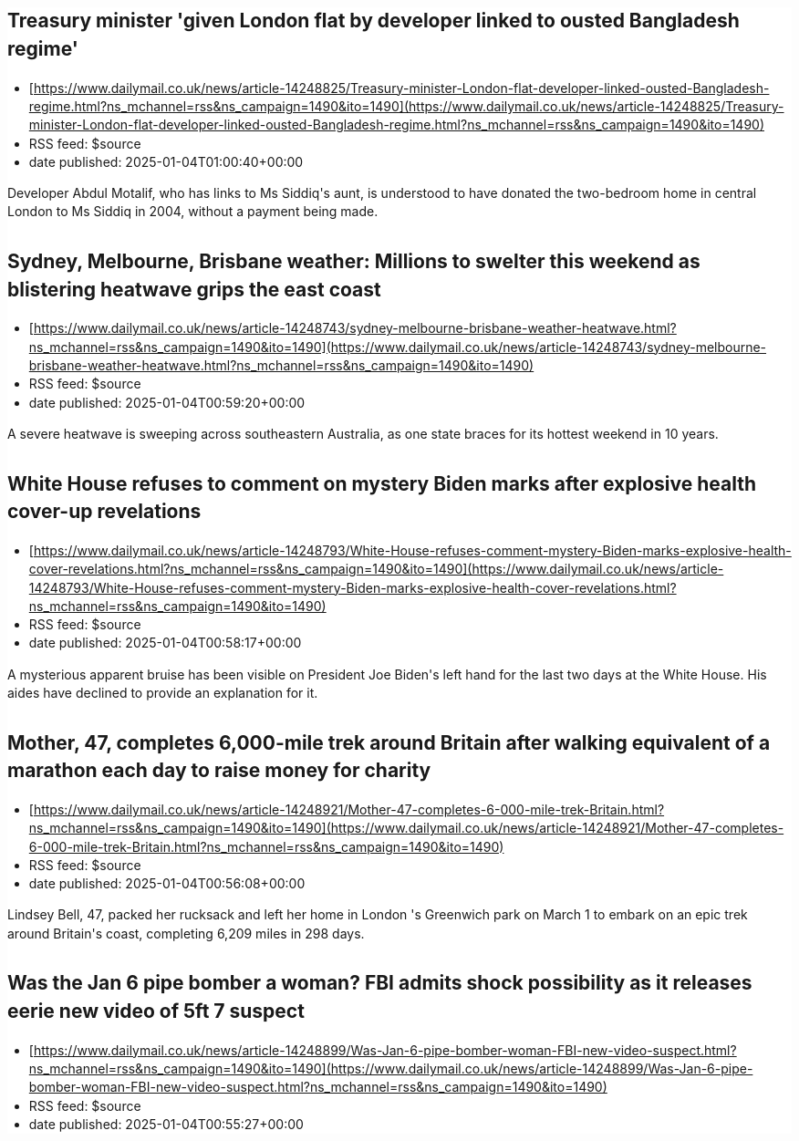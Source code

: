 ## Treasury minister 'given London flat by developer linked to ousted Bangladesh regime'
 - [https://www.dailymail.co.uk/news/article-14248825/Treasury-minister-London-flat-developer-linked-ousted-Bangladesh-regime.html?ns_mchannel=rss&ns_campaign=1490&ito=1490](https://www.dailymail.co.uk/news/article-14248825/Treasury-minister-London-flat-developer-linked-ousted-Bangladesh-regime.html?ns_mchannel=rss&ns_campaign=1490&ito=1490)
 - RSS feed: $source
 - date published: 2025-01-04T01:00:40+00:00

Developer Abdul Motalif, who has links to Ms Siddiq's aunt, is understood to have donated the two-bedroom home in central London to Ms Siddiq in 2004, without a payment being made.

## Sydney, Melbourne, Brisbane weather: Millions to swelter this weekend as blistering heatwave grips the east coast
 - [https://www.dailymail.co.uk/news/article-14248743/sydney-melbourne-brisbane-weather-heatwave.html?ns_mchannel=rss&ns_campaign=1490&ito=1490](https://www.dailymail.co.uk/news/article-14248743/sydney-melbourne-brisbane-weather-heatwave.html?ns_mchannel=rss&ns_campaign=1490&ito=1490)
 - RSS feed: $source
 - date published: 2025-01-04T00:59:20+00:00

A severe heatwave is sweeping across southeastern Australia, as one state braces for its hottest weekend in 10 years.

## White House refuses to comment on mystery Biden marks after explosive health cover-up revelations
 - [https://www.dailymail.co.uk/news/article-14248793/White-House-refuses-comment-mystery-Biden-marks-explosive-health-cover-revelations.html?ns_mchannel=rss&ns_campaign=1490&ito=1490](https://www.dailymail.co.uk/news/article-14248793/White-House-refuses-comment-mystery-Biden-marks-explosive-health-cover-revelations.html?ns_mchannel=rss&ns_campaign=1490&ito=1490)
 - RSS feed: $source
 - date published: 2025-01-04T00:58:17+00:00

A mysterious apparent bruise has been visible on President Joe Biden's left hand for the last two days at the White House. His aides have declined to provide an explanation for it.

## Mother, 47, completes 6,000-mile trek around Britain after walking equivalent of a marathon each day to raise money for charity
 - [https://www.dailymail.co.uk/news/article-14248921/Mother-47-completes-6-000-mile-trek-Britain.html?ns_mchannel=rss&ns_campaign=1490&ito=1490](https://www.dailymail.co.uk/news/article-14248921/Mother-47-completes-6-000-mile-trek-Britain.html?ns_mchannel=rss&ns_campaign=1490&ito=1490)
 - RSS feed: $source
 - date published: 2025-01-04T00:56:08+00:00

Lindsey Bell, 47, packed her rucksack and left her home in London 's Greenwich park on March 1 to embark on an epic trek around Britain's coast, completing 6,209 miles in 298 days.

## Was the Jan 6 pipe bomber a woman? FBI admits shock possibility as it releases eerie new video of 5ft 7 suspect
 - [https://www.dailymail.co.uk/news/article-14248899/Was-Jan-6-pipe-bomber-woman-FBI-new-video-suspect.html?ns_mchannel=rss&ns_campaign=1490&ito=1490](https://www.dailymail.co.uk/news/article-14248899/Was-Jan-6-pipe-bomber-woman-FBI-new-video-suspect.html?ns_mchannel=rss&ns_campaign=1490&ito=1490)
 - RSS feed: $source
 - date published: 2025-01-04T00:55:27+00:00
